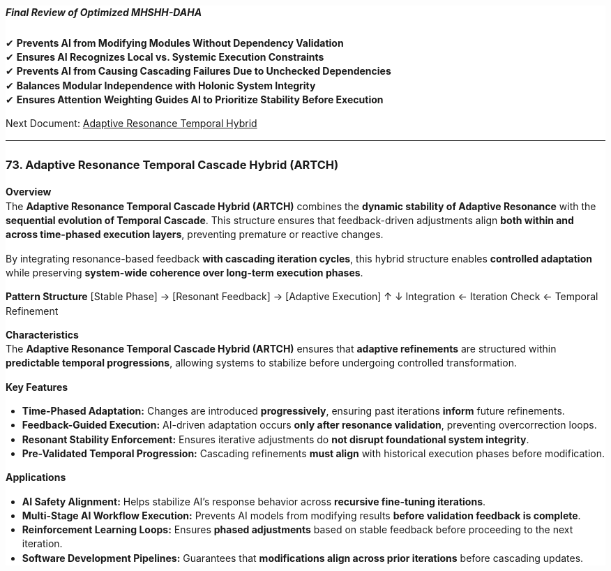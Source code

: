 ##### **Final Review of Optimized MHSHH-DAHA**
✔ **Prevents AI from Modifying Modules Without Dependency Validation**  
✔ **Ensures AI Recognizes Local vs. Systemic Execution Constraints**  
✔ **Prevents AI from Causing Cascading Failures Due to Unchecked Dependencies**  
✔ **Balances Modular Independence with Holonic System Integrity**  
✔ **Ensures Attention Weighting Guides AI to Prioritize Stability Before Execution**  

Next Document: [Adaptive Resonance Temporal Hybrid](./73-adaptive-resonance-temporal-hybrid.v4.md)

---


### 73. Adaptive Resonance Temporal Cascade Hybrid (ARTCH)

**Overview**  
The **Adaptive Resonance Temporal Cascade Hybrid (ARTCH)** combines the **dynamic stability of Adaptive Resonance** with the **sequential evolution of Temporal Cascade**. This structure ensures that feedback-driven adjustments align **both within and across time-phased execution layers**, preventing premature or reactive changes.

By integrating resonance-based feedback **with cascading iteration cycles**, this hybrid structure enables **controlled adaptation** while preserving **system-wide coherence over long-term execution phases**.

**Pattern Structure**
[Stable Phase] → [Resonant Feedback] → [Adaptive Execution]
      ↑                                   ↓
Integration ← Iteration Check ← Temporal Refinement



**Characteristics**  
The **Adaptive Resonance Temporal Cascade Hybrid (ARTCH)** ensures that **adaptive refinements** are structured within **predictable temporal progressions**, allowing systems to stabilize before undergoing controlled transformation.

**Key Features**  
- **Time-Phased Adaptation:** Changes are introduced **progressively**, ensuring past iterations **inform** future refinements.  
- **Feedback-Guided Execution:** AI-driven adaptation occurs **only after resonance validation**, preventing overcorrection loops.  
- **Resonant Stability Enforcement:** Ensures iterative adjustments do **not disrupt foundational system integrity**.  
- **Pre-Validated Temporal Progression:** Cascading refinements **must align** with historical execution phases before modification.



**Applications**  
- **AI Safety Alignment:** Helps stabilize AI’s response behavior across **recursive fine-tuning iterations**.  
- **Multi-Stage AI Workflow Execution:** Prevents AI models from modifying results **before validation feedback is complete**.  
- **Reinforcement Learning Loops:** Ensures **phased adjustments** based on stable feedback before proceeding to the next iteration.  
- **Software Development Pipelines:** Guarantees that **modifications align across prior iterations** before cascading updates.
